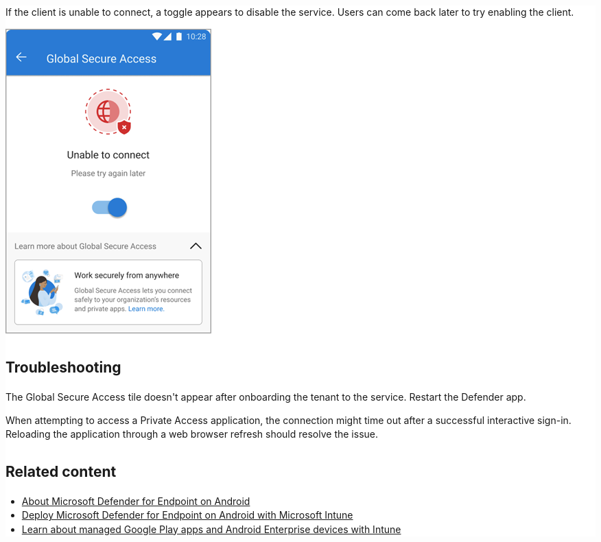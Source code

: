 If the client is unable to connect, a toggle appears to disable the service. Users can come back later to try enabling the client.

![Screenshot of the Global Secure Access client that is unable to connect.](media/how-to-install-android-client/defender-global-secure-access-unable.png)

## Troubleshooting

The Global Secure Access tile doesn't appear after onboarding the tenant to the service. Restart the Defender app.

When attempting to access a Private Access application, the connection might time out after a successful interactive sign-in. Reloading the application through a web browser refresh should resolve the issue.

## Related content

- [About Microsoft Defender for Endpoint on Android](/microsoft-365/security/defender-endpoint/microsoft-defender-endpoint-android)
- [Deploy Microsoft Defender for Endpoint on Android with Microsoft Intune](/microsoft-365/security/defender-endpoint/android-intune)
- [Learn about managed Google Play apps and Android Enterprise devices with Intune](/mem/intune/apps/apps-add-android-for-work)
